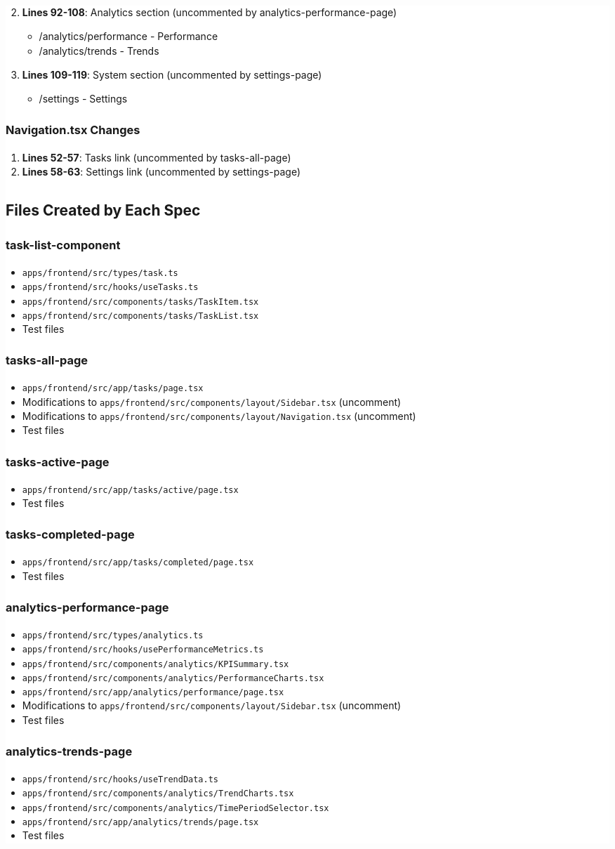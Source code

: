 2. **Lines 92-108**: Analytics section (uncommented by analytics-performance-page)
   - /analytics/performance - Performance
   - /analytics/trends - Trends

3. **Lines 109-119**: System section (uncommented by settings-page)
   - /settings - Settings

### Navigation.tsx Changes
1. **Lines 52-57**: Tasks link (uncommented by tasks-all-page)
2. **Lines 58-63**: Settings link (uncommented by settings-page)

## Files Created by Each Spec

### task-list-component
- `apps/frontend/src/types/task.ts`
- `apps/frontend/src/hooks/useTasks.ts`
- `apps/frontend/src/components/tasks/TaskItem.tsx`
- `apps/frontend/src/components/tasks/TaskList.tsx`
- Test files

### tasks-all-page
- `apps/frontend/src/app/tasks/page.tsx`
- Modifications to `apps/frontend/src/components/layout/Sidebar.tsx` (uncomment)
- Modifications to `apps/frontend/src/components/layout/Navigation.tsx` (uncomment)
- Test files

### tasks-active-page
- `apps/frontend/src/app/tasks/active/page.tsx`
- Test files

### tasks-completed-page
- `apps/frontend/src/app/tasks/completed/page.tsx`
- Test files

### analytics-performance-page
- `apps/frontend/src/types/analytics.ts`
- `apps/frontend/src/hooks/usePerformanceMetrics.ts`
- `apps/frontend/src/components/analytics/KPISummary.tsx`
- `apps/frontend/src/components/analytics/PerformanceCharts.tsx`
- `apps/frontend/src/app/analytics/performance/page.tsx`
- Modifications to `apps/frontend/src/components/layout/Sidebar.tsx` (uncomment)
- Test files

### analytics-trends-page
- `apps/frontend/src/hooks/useTrendData.ts`
- `apps/frontend/src/components/analytics/TrendCharts.tsx`
- `apps/frontend/src/components/analytics/TimePeriodSelector.tsx`
- `apps/frontend/src/app/analytics/trends/page.tsx`
- Test files
